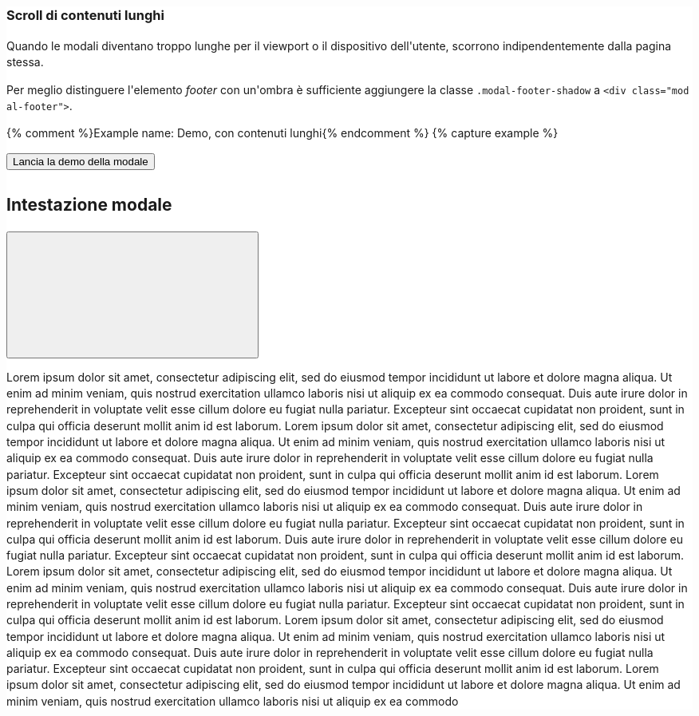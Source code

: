 ### Scroll di contenuti lunghi

Quando le modali diventano troppo lunghe per il viewport o il dispositivo dell'utente, scorrono indipendentemente dalla
pagina stessa.

Per meglio distinguere l'elemento _footer_ con un'ombra è sufficiente aggiungere la classe `.modal-footer-shadow` a `<div class="modal-footer">`.

{% comment %}Example name: Demo, con contenuti lunghi{% endcomment %}
{% capture example %}

<button type="button" class="btn btn-primary" data-bs-toggle="modal" data-bs-target="#exampleModalLong">Lancia la demo della modale</button>


<div class="modal fade" tabindex="-1" role="dialog" id="exampleModalLong" aria-labelledby="exampleModalLongTitle">
  <div class="modal-dialog" role="document">
    <div class="modal-content">
      <div class="modal-header">
        <h2 class="modal-title no_toc" id="exampleModalLongTitle">Intestazione modale</h2>
        <button class="btn-close" type="button" data-bs-dismiss="modal" aria-label="Chiudi finestra modale">
          <svg class="icon"><use href="{{ site.baseurl }}/dist/svg/sprites.svg#it-close"></use></svg>
        </button>
      </div>
      <div class="modal-body">
        <p>
          Lorem ipsum dolor sit amet, consectetur adipiscing elit, sed do eiusmod tempor incididunt ut labore et dolore magna aliqua. Ut enim ad minim veniam,
          quis nostrud exercitation ullamco laboris nisi ut aliquip ex ea commodo consequat. Duis aute irure dolor in reprehenderit in voluptate velit esse
          cillum dolore eu fugiat nulla pariatur. Excepteur sint occaecat cupidatat non proident, sunt in culpa qui officia deserunt mollit anim id est laborum.
          Lorem ipsum dolor sit amet, consectetur adipiscing elit, sed do eiusmod tempor incididunt ut labore et dolore magna aliqua. Ut enim ad minim veniam,
          quis nostrud exercitation ullamco laboris nisi ut aliquip ex ea commodo consequat. Duis aute irure dolor in reprehenderit in voluptate velit esse
          cillum dolore eu fugiat nulla pariatur. Excepteur sint occaecat cupidatat non proident, sunt in culpa qui officia deserunt mollit anim id est laborum.
          Lorem ipsum dolor sit amet, consectetur adipiscing elit, sed do eiusmod tempor incididunt ut labore et dolore magna aliqua. Ut enim ad minim veniam,
          quis nostrud exercitation ullamco laboris nisi ut aliquip ex ea commodo consequat. Duis aute irure dolor in reprehenderit in voluptate velit esse
          cillum dolore eu fugiat nulla pariatur. Excepteur sint occaecat cupidatat non proident, sunt in culpa qui officia deserunt mollit anim id est laborum.
          Duis aute irure dolor in reprehenderit in voluptate velit esse cillum dolore eu fugiat nulla pariatur. Excepteur sint occaecat cupidatat non proident,
          sunt in culpa qui officia deserunt mollit anim id est laborum. Lorem ipsum dolor sit amet, consectetur adipiscing elit, sed do eiusmod tempor
          incididunt ut labore et dolore magna aliqua. Ut enim ad minim veniam, quis nostrud exercitation ullamco laboris nisi ut aliquip ex ea commodo
          consequat. Duis aute irure dolor in reprehenderit in voluptate velit esse cillum dolore eu fugiat nulla pariatur. Excepteur sint occaecat cupidatat
          non proident, sunt in culpa qui officia deserunt mollit anim id est laborum. Lorem ipsum dolor sit amet, consectetur adipiscing elit, sed do eiusmod
          tempor incididunt ut labore et dolore magna aliqua. Ut enim ad minim veniam, quis nostrud exercitation ullamco laboris nisi ut aliquip ex ea commodo
          consequat. Duis aute irure dolor in reprehenderit in voluptate velit esse cillum dolore eu fugiat nulla pariatur. Excepteur sint occaecat cupidatat
          non proident, sunt in culpa qui officia deserunt mollit anim id est laborum. Lorem ipsum dolor sit amet, consectetur adipiscing elit, sed do eiusmod
          tempor incididunt ut labore et dolore magna aliqua. Ut enim ad minim veniam, quis nostrud exercitation ullamco laboris nisi ut aliquip ex ea commodo
